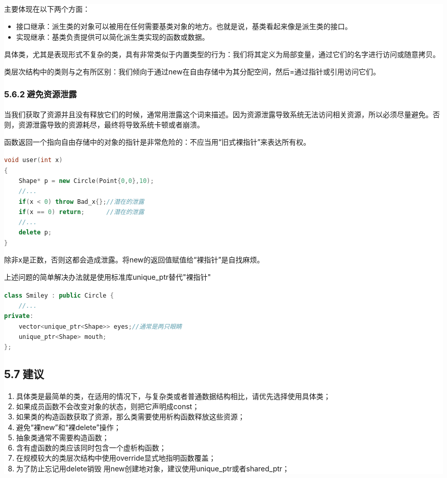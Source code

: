 主要体现在以下两个方面：

- 接口继承：派生类的对象可以被用在任何需要基类对象的地方。也就是说，基类看起来像是派生类的接口。
- 实现继承：基类负责提供可以简化派生类实现的函数或数据。

具体类，尤其是表现形式不复杂的类，具有非常类似于内置类型的行为：我们将其定义为局部变量，通过它们的名字进行访问或随意拷贝。

类层次结构中的类则与之有所区别：我们倾向于通过new在自由存储中为其分配空间，然后=通过指针或引用访问它们。

### 5.6.2 避免资源泄露

当我们获取了资源并且没有释放它们的时候，通常用泄露这个词来描述。因为资源泄露导致系统无法访问相关资源，所以必须尽量避免。否则，资源泄露导致的资源耗尽，最终将导致系统卡顿或者崩溃。

函数返回一个指向自由存储中的对象的指针是非常危险的：不应当用“旧式裸指针”来表达所有权。

```CPP
void user(int x)
{
    Shape* p = new Circle(Point{0,0},10);
    //...
    if(x < 0) throw Bad_x{};//潜在的泄露
    if(x == 0) return;		//潜在的泄露
    //...
    delete p;
}
```

除非x是正数，否则这都会造成泄露。将new的返回值赋值给“裸指针”是自找麻烦。

上述问题的简单解决办法就是使用标准库unique_ptr替代"裸指针"

```CPP
class Smiley : public Circle {
    //...
private:
    vector<unique_ptr<Shape>> eyes;//通常是两只眼睛
    unique_ptr<Shape> mouth;
};
```

## 5.7 建议

1. 具体类是最简单的类，在适用的情况下，与复杂类或者普通数据结构相比，请优先选择使用具体类；
2. 如果成员函数不会改变对象的状态，则把它声明成const；
3. 如果类的构造函数获取了资源，那么类需要使用析构函数释放这些资源；
4. 避免“裸new”和“裸delete”操作；
5. 抽象类通常不需要构造函数；
6. 含有虚函数的类应该同时包含一个虚析构函数；
7. 在规模较大的类层次结构中使用override显式地指明函数覆盖；
8. 为了防止忘记用delete销毁 用new创建地对象，建议使用unique_ptr或者shared_ptr；